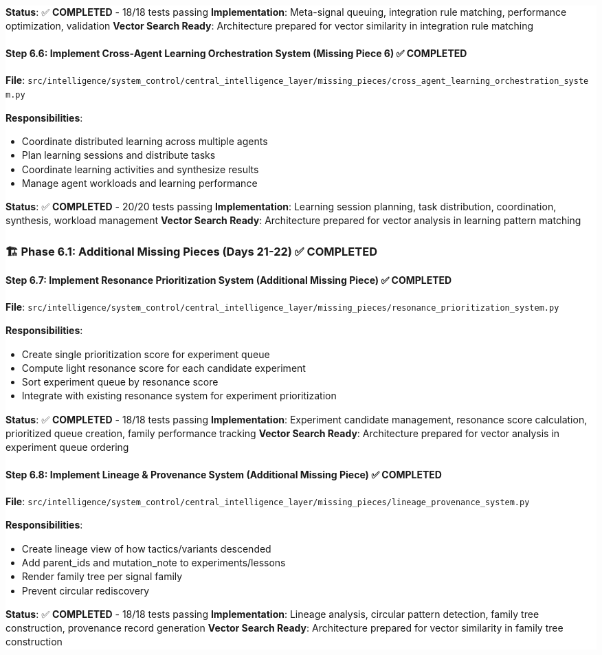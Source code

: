 **Status**: ✅ **COMPLETED** - 18/18 tests passing
**Implementation**: Meta-signal queuing, integration rule matching, performance optimization, validation
**Vector Search Ready**: Architecture prepared for vector similarity in integration rule matching

#### **Step 6.6: Implement Cross-Agent Learning Orchestration System (Missing Piece 6) ✅ COMPLETED**
**File**: `src/intelligence/system_control/central_intelligence_layer/missing_pieces/cross_agent_learning_orchestration_system.py`

**Responsibilities**:
- Coordinate distributed learning across multiple agents
- Plan learning sessions and distribute tasks
- Coordinate learning activities and synthesize results
- Manage agent workloads and learning performance

**Status**: ✅ **COMPLETED** - 20/20 tests passing
**Implementation**: Learning session planning, task distribution, coordination, synthesis, workload management
**Vector Search Ready**: Architecture prepared for vector analysis in learning pattern matching

### **🏗️ Phase 6.1: Additional Missing Pieces (Days 21-22) ✅ COMPLETED**

#### **Step 6.7: Implement Resonance Prioritization System (Additional Missing Piece) ✅ COMPLETED**
**File**: `src/intelligence/system_control/central_intelligence_layer/missing_pieces/resonance_prioritization_system.py`

**Responsibilities**:
- Create single prioritization score for experiment queue
- Compute light resonance score for each candidate experiment
- Sort experiment queue by resonance score
- Integrate with existing resonance system for experiment prioritization

**Status**: ✅ **COMPLETED** - 18/18 tests passing
**Implementation**: Experiment candidate management, resonance score calculation, prioritized queue creation, family performance tracking
**Vector Search Ready**: Architecture prepared for vector analysis in experiment queue ordering

#### **Step 6.8: Implement Lineage & Provenance System (Additional Missing Piece) ✅ COMPLETED**
**File**: `src/intelligence/system_control/central_intelligence_layer/missing_pieces/lineage_provenance_system.py`

**Responsibilities**:
- Create lineage view of how tactics/variants descended
- Add parent_ids and mutation_note to experiments/lessons
- Render family tree per signal family
- Prevent circular rediscovery

**Status**: ✅ **COMPLETED** - 18/18 tests passing
**Implementation**: Lineage analysis, circular pattern detection, family tree construction, provenance record generation
**Vector Search Ready**: Architecture prepared for vector similarity in family tree construction
